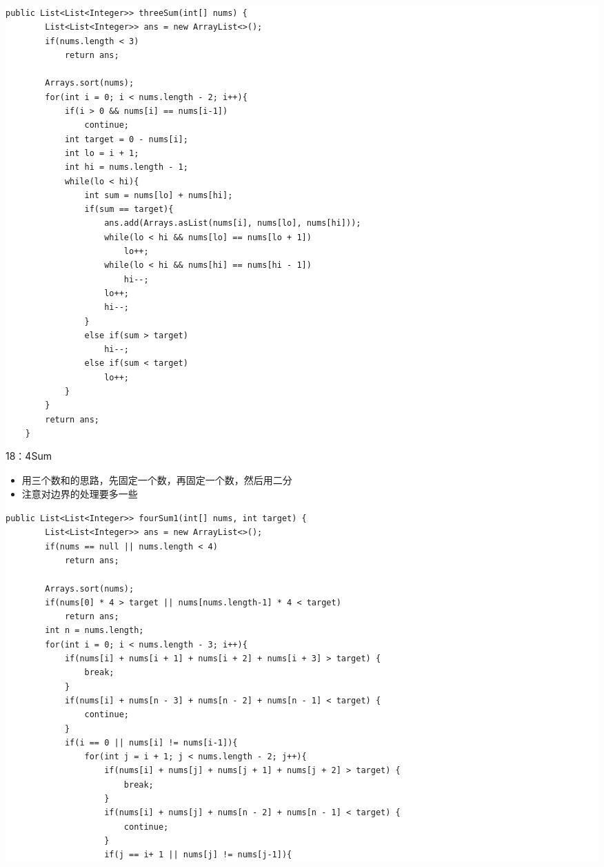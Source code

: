 ```
public List<List<Integer>> threeSum(int[] nums) {
        List<List<Integer>> ans = new ArrayList<>();
        if(nums.length < 3)
            return ans;
       
        Arrays.sort(nums);
        for(int i = 0; i < nums.length - 2; i++){
            if(i > 0 && nums[i] == nums[i-1])
                continue;
            int target = 0 - nums[i];
            int lo = i + 1;
            int hi = nums.length - 1;
            while(lo < hi){
                int sum = nums[lo] + nums[hi];
                if(sum == target){
                    ans.add(Arrays.asList(nums[i], nums[lo], nums[hi]));
                    while(lo < hi && nums[lo] == nums[lo + 1])
                        lo++;
                    while(lo < hi && nums[hi] == nums[hi - 1])
                        hi--;
                    lo++;
                    hi--;
                }
                else if(sum > target)
                    hi--;
                else if(sum < target)
                    lo++;
            }
        }
        return ans;
    }
```

18：4Sum  

- 用三个数和的思路，先固定一个数，再固定一个数，然后用二分
- 注意对边界的处理要多一些

```
public List<List<Integer>> fourSum1(int[] nums, int target) {
        List<List<Integer>> ans = new ArrayList<>();
        if(nums == null || nums.length < 4)
            return ans;

        Arrays.sort(nums);
        if(nums[0] * 4 > target || nums[nums.length-1] * 4 < target)
            return ans;
        int n = nums.length;
        for(int i = 0; i < nums.length - 3; i++){
            if(nums[i] + nums[i + 1] + nums[i + 2] + nums[i + 3] > target) {
                break;
            }
            if(nums[i] + nums[n - 3] + nums[n - 2] + nums[n - 1] < target) {
                continue;
            }
            if(i == 0 || nums[i] != nums[i-1]){
                for(int j = i + 1; j < nums.length - 2; j++){
                    if(nums[i] + nums[j] + nums[j + 1] + nums[j + 2] > target) {
                        break;
                    }
                    if(nums[i] + nums[j] + nums[n - 2] + nums[n - 1] < target) {
                        continue;
                    }
                    if(j == i+ 1 || nums[j] != nums[j-1]){
```